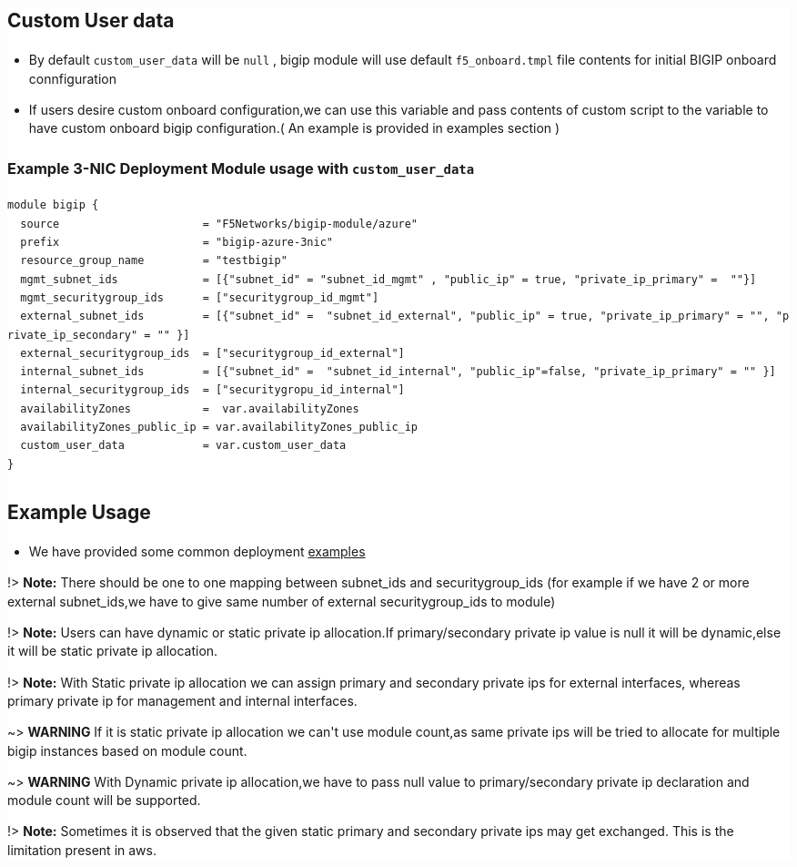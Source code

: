 ## Custom User data

+ By default `custom_user_data` will be `null` , bigip module will use default `f5_onboard.tmpl` file contents for initial BIGIP onboard connfiguration

+ If users desire custom onboard configuration,we can use this variable and pass contents of custom script to the variable to have custom onboard bigip  configuration.( An example is provided in examples section )

### Example 3-NIC Deployment Module usage with `custom_user_data`

```hcl
module bigip {
  source                      = "F5Networks/bigip-module/azure"
  prefix                      = "bigip-azure-3nic"
  resource_group_name         = "testbigip"
  mgmt_subnet_ids             = [{"subnet_id" = "subnet_id_mgmt" , "public_ip" = true, "private_ip_primary" =  ""}]
  mgmt_securitygroup_ids      = ["securitygroup_id_mgmt"]
  external_subnet_ids         = [{"subnet_id" =  "subnet_id_external", "public_ip" = true, "private_ip_primary" = "", "private_ip_secondary" = "" }]
  external_securitygroup_ids  = ["securitygroup_id_external"]
  internal_subnet_ids         = [{"subnet_id" =  "subnet_id_internal", "public_ip"=false, "private_ip_primary" = "" }]
  internal_securitygroup_ids  = ["securitygropu_id_internal"]
  availabilityZones           =  var.availabilityZones
  availabilityZones_public_ip = var.availabilityZones_public_ip
  custom_user_data            = var.custom_user_data
}
```

## Example Usage

+ We have provided some common deployment [examples](https://github.com/F5Networks/terraform-azure-bigip-module/tree/main/examples)

!> **Note:** There should be one to one mapping between subnet_ids and securitygroup_ids (for example if we have 2 or more external subnet_ids,we have to give same number of external securitygroup_ids to module)

!> **Note:** Users can have dynamic or static private ip allocation.If primary/secondary private ip value is null it will be dynamic,else it will be static private ip allocation.

!> **Note:** With Static private ip allocation we can assign primary and secondary private ips for external interfaces, whereas primary private ip for management and internal interfaces.

~> **WARNING** If it is static private ip allocation we can't use module count,as same private ips will be tried to allocate for multiple bigip instances based on module count.

~> **WARNING** With Dynamic private ip allocation,we have to pass null value to primary/secondary private ip declaration and module count will be supported.

!> **Note:** Sometimes it is observed that the given static primary and secondary private ips may get exchanged. This is the limitation present in aws.
